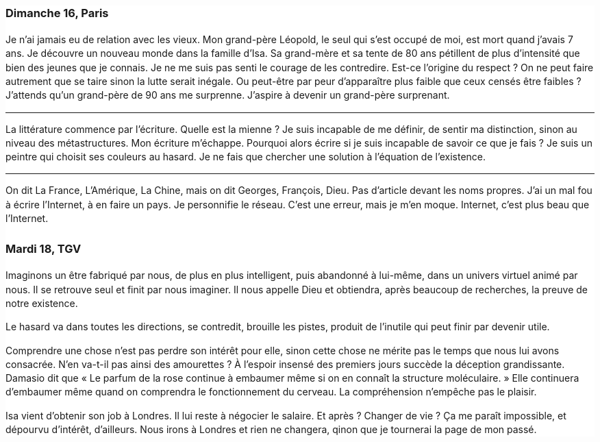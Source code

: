 ### Dimanche 16, Paris

Je n’ai jamais eu de relation avec les vieux. Mon grand-père Léopold, le seul qui s’est occupé de moi, est mort quand j’avais 7 ans. Je découvre un nouveau monde dans la famille d’Isa. Sa grand-mère et sa tente de 80 ans pétillent de plus d’intensité que bien des jeunes que je connais. Je ne me suis pas senti le courage de les contredire. Est-ce l’origine du respect ? On ne peut faire autrement que se taire sinon la lutte serait inégale. Ou peut-être par peur d’apparaître plus faible que ceux censés être faibles ? J’attends qu’un grand-père de 90 ans me surprenne. J’aspire à devenir un grand-père surprenant.

---

La littérature commence par l’écriture. Quelle est la mienne ? Je suis incapable de me définir, de sentir ma distinction, sinon au niveau des métastructures. Mon écriture m’échappe. Pourquoi alors écrire si je suis incapable de savoir ce que je fais ? Je suis un peintre qui choisit ses couleurs au hasard. Je ne fais que chercher une solution à l’équation de l’existence.

---

On dit La France, L’Amérique, La Chine, mais on dit Georges, François, Dieu. Pas d’article devant les noms propres. J’ai un mal fou à écrire l’Internet, à en faire un pays. Je personnifie le réseau. C’est une erreur, mais je m’en moque. Internet, c’est plus beau que l’Internet.

### Mardi 18, TGV

Imaginons un être fabriqué par nous, de plus en plus intelligent, puis abandonné à lui-même, dans un univers virtuel animé par nous. Il se retrouve seul et finit par nous imaginer. Il nous appelle Dieu et obtiendra, après beaucoup de recherches, la preuve de notre existence.

Le hasard va dans toutes les directions, se contredit, brouille les pistes, produit de l’inutile qui peut finir par devenir utile.

Comprendre une chose n’est pas perdre son intérêt pour elle, sinon cette chose ne mérite pas le temps que nous lui avons consacrée. N’en va-t-il pas ainsi des amourettes ? À l’espoir insensé des premiers jours succède la déception grandissante. Damasio dit que « Le parfum de la rose continue à embaumer même si on en connaît la structure moléculaire. » Elle continuera d’embaumer même quand on comprendra le fonctionnement du cerveau. La compréhension n’empêche pas le plaisir.

Isa vient d’obtenir son job à Londres. Il lui reste à négocier le salaire. Et après ? Changer de vie ? Ça me paraît impossible, et dépourvu d’intérêt, d’ailleurs. Nous irons à Londres et rien ne changera, qinon que je tournerai la page de mon passé.
